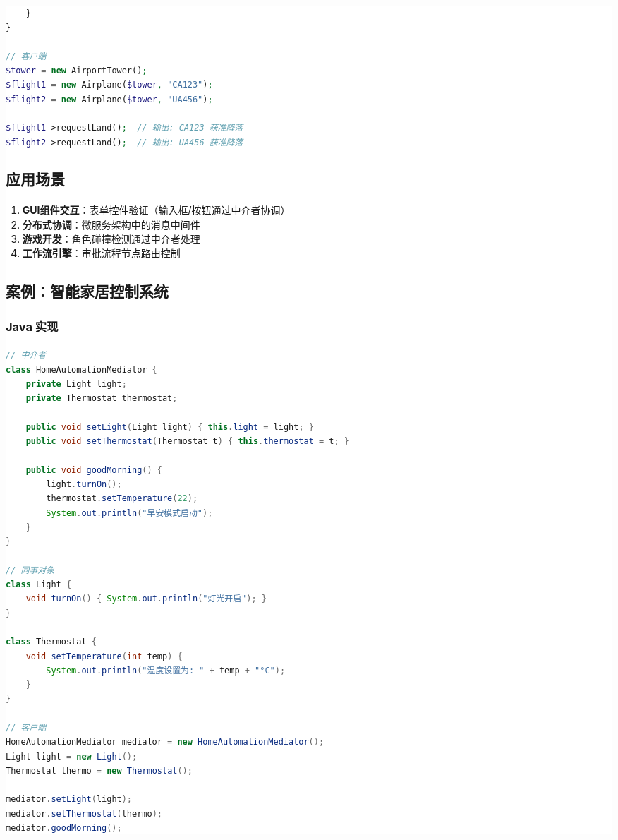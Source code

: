 ```php
    }
}

// 客户端
$tower = new AirportTower();
$flight1 = new Airplane($tower, "CA123");
$flight2 = new Airplane($tower, "UA456");

$flight1->requestLand();  // 输出: CA123 获准降落
$flight2->requestLand();  // 输出: UA456 获准降落
```

## 应用场景
1. **GUI组件交互**：表单控件验证（输入框/按钮通过中介者协调）  
2. **分布式协调**：微服务架构中的消息中间件  
3. **游戏开发**：角色碰撞检测通过中介者处理  
4. **工作流引擎**：审批流程节点路由控制  

## 案例：智能家居控制系统
### Java 实现
```java
// 中介者
class HomeAutomationMediator {
    private Light light;
    private Thermostat thermostat;
    
    public void setLight(Light light) { this.light = light; }
    public void setThermostat(Thermostat t) { this.thermostat = t; }
    
    public void goodMorning() {
        light.turnOn();
        thermostat.setTemperature(22);
        System.out.println("早安模式启动");
    }
}

// 同事对象
class Light {
    void turnOn() { System.out.println("灯光开启"); }
}

class Thermostat {
    void setTemperature(int temp) {
        System.out.println("温度设置为: " + temp + "°C");
    }
}

// 客户端
HomeAutomationMediator mediator = new HomeAutomationMediator();
Light light = new Light();
Thermostat thermo = new Thermostat();

mediator.setLight(light);
mediator.setThermostat(thermo);
mediator.goodMorning();
```
